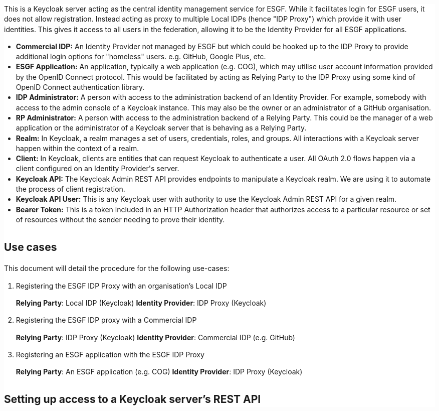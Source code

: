   This is a Keycloak server acting as the central identity management service for ESGF. While it facilitates login for ESGF users, it does not allow registration. Instead acting as proxy to multiple Local IDPs (hence "IDP Proxy") which provide it with user identities. This gives it access to all users in the federation, allowing it to be the Identity Provider for all ESGF applications.
- **Commercial IDP:**
  An Identity Provider not managed by ESGF but which could be hooked up to the IDP Proxy to provide additional login options for "homeless" users. e.g. GitHub, Google Plus, etc.
- **ESGF Application:**
  An application, typically a web application (e.g. COG), which may utilise user account information provided by the OpenID Connect protocol. This would be facilitated by acting as Relying Party to the IDP Proxy using some kind of OpenID Connect authentication library.
- **IDP Administrator:**
  A person with access to the administration backend of an Identity Provider. For example, somebody with access to the admin console of a Keycloak instance. This may also be the owner or an administrator of a GitHub organisation.
- **RP Administrator:**
  A person with access to the administration backend of a Relying Party. This could be the manager of a web application or the administrator of a Keycloak server that is behaving as a Relying Party.
- **Realm:**
  In Keycloak, a realm manages a set of users, credentials, roles, and groups. All interactions with a Keycloak server happen within the context of a realm.
- **Client:**
  In Keycloak, clients are entities that can request Keycloak to authenticate a user. All OAuth 2.0 flows happen via a client configured on an Identity Provider's server.
- **Keycloak API:**
  The Keycloak Admin REST API provides endpoints to manipulate a Keycloak realm. We are using it to automate the process of client registration.
- **Keycloak API User:**
  This is any Keycloak user with authority to use the Keycloak Admin REST API for a given realm.
- **Bearer Token:**
  This is a token included in an HTTP Authorization header that authorizes access to a particular resource or set of resources without the sender needing to prove their identity.

## Use cases

This document will detail the procedure for the following use-cases:

1. Registering the ESGF IDP Proxy with an organisation’s Local IDP

    **Relying Party**: Local IDP (Keycloak)
    **Identity Provider**: IDP Proxy (Keycloak)

2. Registering the ESGF IDP proxy with a Commercial IDP

    **Relying Party**: IDP Proxy (Keycloak)
    **Identity Provider**: Commercial IDP (e.g. GitHub)

3. Registering an ESGF application with the ESGF IDP Proxy

    **Relying Party**: An ESGF application (e.g. COG)
    **Identity Provider**: IDP Proxy (Keycloak)

## Setting up access to a Keycloak server’s REST API
